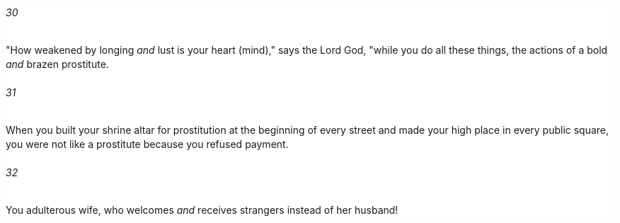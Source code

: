 













###### 30 







"How weakened by longing _and_ lust is your heart (mind)," says the Lord God, "while you do all these things, the actions of a bold _and_ brazen prostitute. 















###### 31 







When you built your shrine altar for prostitution at the beginning of every street and made your high place in every public square, you were not like a prostitute because you refused payment. 















###### 32 







You adulterous wife, who welcomes _and_ receives strangers instead of her husband! 











